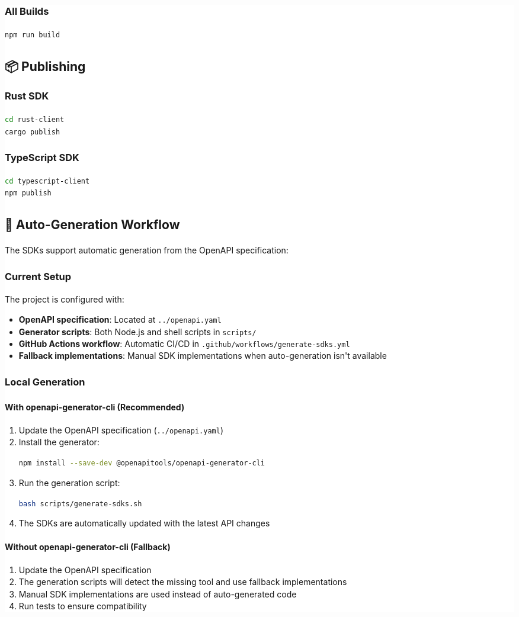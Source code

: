 ### All Builds

```bash
npm run build
```

## 📦 Publishing

### Rust SDK

```bash
cd rust-client
cargo publish
```

### TypeScript SDK

```bash
cd typescript-client
npm publish
```

## 🔄 Auto-Generation Workflow

The SDKs support automatic generation from the OpenAPI specification:

### Current Setup

The project is configured with:

- **OpenAPI specification**: Located at `../openapi.yaml`
- **Generator scripts**: Both Node.js and shell scripts in `scripts/`
- **GitHub Actions workflow**: Automatic CI/CD in `.github/workflows/generate-sdks.yml`
- **Fallback implementations**: Manual SDK implementations when auto-generation isn't available

### Local Generation

#### With openapi-generator-cli (Recommended)

1. Update the OpenAPI specification (`../openapi.yaml`)
2. Install the generator:
   ```bash
   npm install --save-dev @openapitools/openapi-generator-cli
   ```
3. Run the generation script:
   ```bash
   bash scripts/generate-sdks.sh
   ```
4. The SDKs are automatically updated with the latest API changes

#### Without openapi-generator-cli (Fallback)

1. Update the OpenAPI specification
2. The generation scripts will detect the missing tool and use fallback implementations
3. Manual SDK implementations are used instead of auto-generated code
4. Run tests to ensure compatibility
